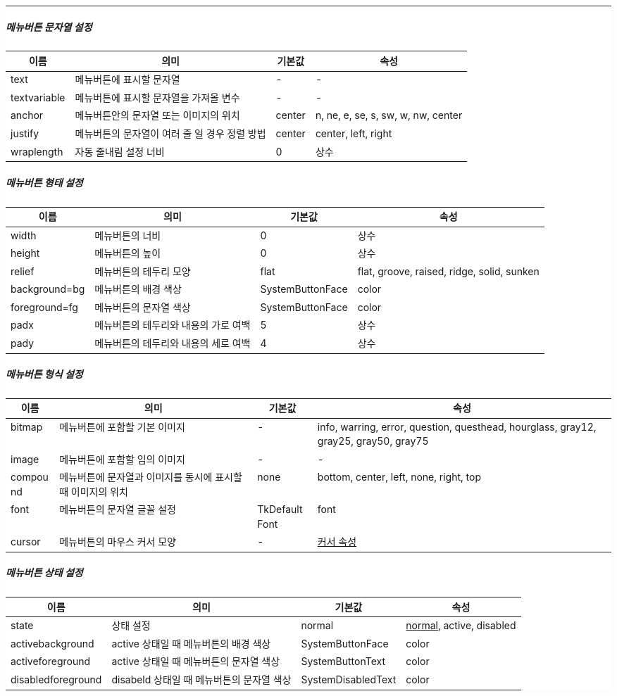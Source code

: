 ------

##### 메뉴버튼 문자열 설정

| 이름         | 의미                                          | 기본값 | 속성                               |
| ------------ | --------------------------------------------- | ------ | ---------------------------------- |
| text         | 메뉴버튼에 표시할 문자열                      | -      | -                                  |
| textvariable | 메뉴버튼에 표시할 문자열을 가져올 변수        | -      | -                                  |
| anchor       | 메뉴버튼안의 문자열 또는 이미지의 위치        | center | n, ne, e, se, s, sw, w, nw, center |
| justify      | 메뉴버튼의 문자열이 여러 줄 일 경우 정렬 방법 | center | center, left, right                |
| wraplength   | 자동 줄내림 설정 너비                         | 0      | 상수                               |

##### 메뉴버튼 형태 설정

| 이름          | 의미                                 | 기본값           | 속성                                       |
| ------------- | ------------------------------------ | ---------------- | ------------------------------------------ |
| width         | 메뉴버튼의 너비                      | 0                | 상수                                       |
| height        | 메뉴버튼의 높이                      | 0                | 상수                                       |
| relief        | 메뉴버튼의 테두리 모양               | flat             | flat, groove, raised, ridge, solid, sunken |
| background=bg | 메뉴버튼의 배경 색상                 | SystemButtonFace | color                                      |
| foreground=fg | 메뉴버튼의 문자열 색상               | SystemButtonFace | color                                      |
| padx          | 메뉴버튼의 테두리와 내용의 가로 여백 | 5                | 상수                                       |
| pady          | 메뉴버튼의 테두리와 내용의 세로 여백 | 4                | 상수                                       |

##### 메뉴버튼 형식 설정

| 이름     | 의미                                                        | 기본값        | 속성                                                         |
| -------- | ----------------------------------------------------------- | ------------- | ------------------------------------------------------------ |
| bitmap   | 메뉴버튼에 포함할 기본 이미지                               | -             | info, warring, error, question, questhead, hourglass, gray12, gray25, gray50, gray75 |
| image    | 메뉴버튼에 포함할 임의 이미지                               | -             | -                                                            |
| compound | 메뉴버튼에 문자열과 이미지를 동시에 표시할 때 이미지의 위치 | none          | bottom, center, left, none, right, top                       |
| font     | 메뉴버튼의 문자열 글꼴 설정                                 | TkDefaultFont | font                                                         |
| cursor   | 메뉴버튼의 마우스 커서 모양                                 | -             | [커서 속성](https://076923.github.io/posts/Python-tkinter-9/#reference-1) |

##### 메뉴버튼 상태 설정

| 이름               | 의미                                      | 기본값             | 속성                                                         |
| ------------------ | ----------------------------------------- | ------------------ | ------------------------------------------------------------ |
| state              | 상태 설정                                 | normal             | [normal](https://076923.github.io/posts/Python-tkinter-9/#reference-2), active, disabled |
| activebackground   | active 상태일 때 메뉴버튼의 배경 색상     | SystemButtonFace   | color                                                        |
| activeforeground   | active 상태일 때 메뉴버튼의 문자열 색상   | SystemButtonText   | color                                                        |
| disabledforeground | disabeld 상태일 때 메뉴버튼의 문자열 색상 | SystemDisabledText | color                                                        |
